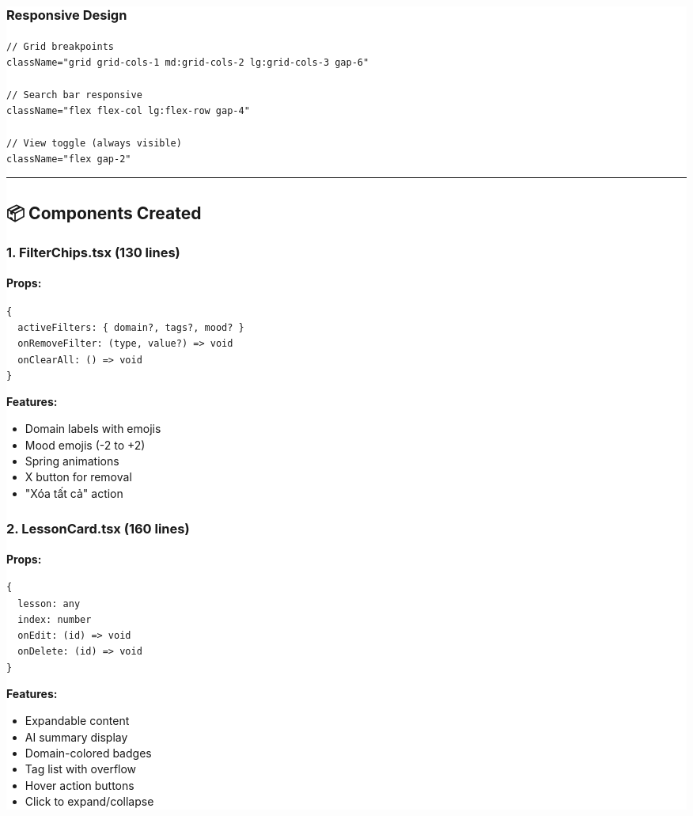 ### Responsive Design
```tsx
// Grid breakpoints
className="grid grid-cols-1 md:grid-cols-2 lg:grid-cols-3 gap-6"

// Search bar responsive
className="flex flex-col lg:flex-row gap-4"

// View toggle (always visible)
className="flex gap-2"
```

---

## 📦 Components Created

### 1. **FilterChips.tsx** (130 lines)
**Props:**
```tsx
{
  activeFilters: { domain?, tags?, mood? }
  onRemoveFilter: (type, value?) => void
  onClearAll: () => void
}
```

**Features:**
- Domain labels with emojis
- Mood emojis (-2 to +2)
- Spring animations
- X button for removal
- "Xóa tất cả" action

### 2. **LessonCard.tsx** (160 lines)
**Props:**
```tsx
{
  lesson: any
  index: number
  onEdit: (id) => void
  onDelete: (id) => void
}
```

**Features:**
- Expandable content
- AI summary display
- Domain-colored badges
- Tag list with overflow
- Hover action buttons
- Click to expand/collapse
